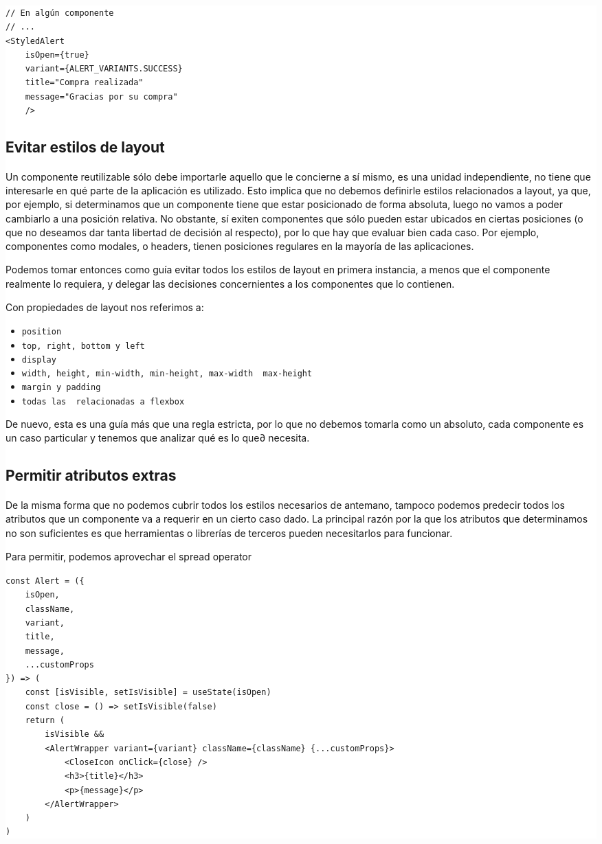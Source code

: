 ```
// En algún componente
// ...
<StyledAlert
    isOpen={true}
    variant={ALERT_VARIANTS.SUCCESS}
    title="Compra realizada"
    message="Gracias por su compra"
    />
```

## Evitar estilos de layout
Un componente reutilizable sólo debe importarle aquello que le concierne a sí mismo, es una unidad independiente, no tiene que interesarle en qué parte de la aplicación es utilizado. Esto implica que no debemos definirle estilos relacionados a layout, ya que, por ejemplo, si determinamos que un componente tiene que estar posicionado de forma absoluta, luego no vamos a poder cambiarlo a una posición relativa. No obstante, sí exiten componentes que sólo pueden estar ubicados en ciertas posiciones (o que no deseamos dar tanta libertad de decisión al respecto), por lo que hay que evaluar bien cada caso. Por ejemplo, componentes como modales, o headers, tienen posiciones regulares en la mayoría de las aplicaciones.

Podemos tomar entonces como guía evitar todos los estilos de layout en primera instancia, a menos que el componente realmente lo requiera, y delegar las decisiones concernientes a los componentes que lo contienen.

Con propiedades de layout nos referimos a:

* ```position```
* ```top, right, bottom y left```
* ```display```
* ```width, height, min-width, min-height, max-width  max-height```
* ```margin y padding```
* ```todas las  relacionadas a flexbox```

De nuevo, esta es una guía más que una regla estricta, por lo que no debemos tomarla como un absoluto, cada componente es un caso particular y tenemos que analizar qué es lo que∂ necesita.

## Permitir atributos extras
De la misma forma que no podemos cubrir todos los estilos necesarios de antemano, tampoco podemos predecir todos los atributos que un componente va a requerir en un cierto caso dado. La principal razón por la que los atributos que determinamos no son suficientes es que herramientas o librerías de terceros pueden necesitarlos para funcionar.

Para permitir, podemos aprovechar el spread operator
```
const Alert = ({
    isOpen,
    className, 
    variant, 
    title, 
    message,
    ...customProps
}) => (
    const [isVisible, setIsVisible] = useState(isOpen)
    const close = () => setIsVisible(false)
    return (
        isVisible &&
        <AlertWrapper variant={variant} className={className} {...customProps}>
            <CloseIcon onClick={close} />
            <h3>{title}</h3>
            <p>{message}</p>
        </AlertWrapper>
    )
)
```